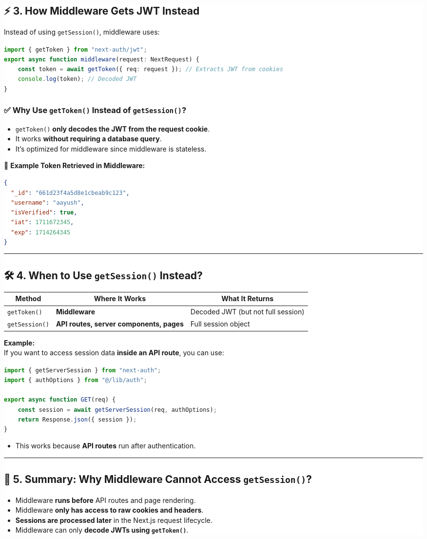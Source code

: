 
## ⚡ **3. How Middleware Gets JWT Instead**
Instead of using `getSession()`, middleware uses:
```ts
import { getToken } from "next-auth/jwt";
export async function middleware(request: NextRequest) {
    const token = await getToken({ req: request }); // Extracts JWT from cookies
    console.log(token); // Decoded JWT
}
```
### ✅ **Why Use `getToken()` Instead of `getSession()`?**
- `getToken()` **only decodes the JWT from the request cookie**.  
- It works **without requiring a database query**.  
- It’s optimized for middleware since middleware is stateless.  

📌 **Example Token Retrieved in Middleware:**
```json
{
  "_id": "661d23f4a5d8e1cbeab9c123",
  "username": "aayush",
  "isVerified": true,
  "iat": 1711672345,
  "exp": 1714264345
}
```

---

## 🛠 **4. When to Use `getSession()` Instead?**
| Method | Where It Works | What It Returns |
|--------|--------------|----------------|
| `getToken()` | **Middleware** | Decoded JWT (but not full session) |
| `getSession()` | **API routes, server components, pages** | Full session object |

**Example:**  
If you want to access session data **inside an API route**, you can use:
```ts
import { getServerSession } from "next-auth";
import { authOptions } from "@/lib/auth";

export async function GET(req) {
    const session = await getServerSession(req, authOptions);
    return Response.json({ session });
}
```
- This works because **API routes** run after authentication.

---

## 🔄 **5. Summary: Why Middleware Cannot Access `getSession()`?**
- Middleware **runs before** API routes and page rendering.
- Middleware **only has access to raw cookies and headers**.
- **Sessions are processed later** in the Next.js request lifecycle.
- Middleware can only **decode JWTs using `getToken()`**.
